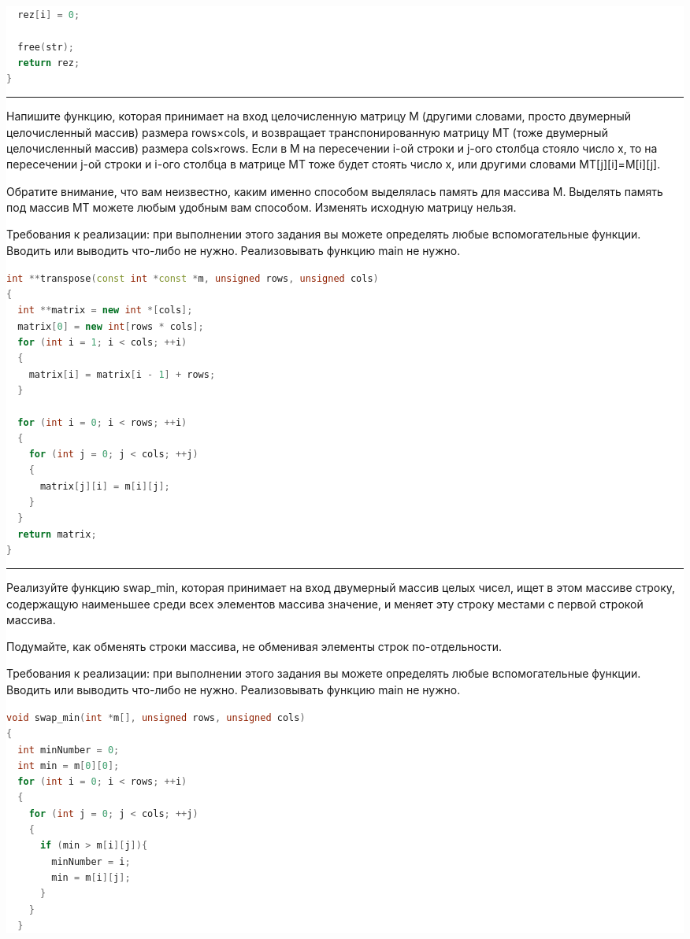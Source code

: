 ```c++
  rez[i] = 0;

  free(str);
  return rez;
}
```

---

Напишите функцию, которая принимает на вход целочисленную матрицу M (другими словами, просто двумерный целочисленный массив) размера rows×cols, и возвращает транспонированную матрицу MT (тоже двумерный целочисленный массив) размера cols×rows. Если в M на пересечении i-ой строки и j-ого столбца стояло число x, то на пересечении  j-ой строки и i-ого столбца в матрице MT тоже будет стоять число x, или другими словами MT[j][i]=M[i][j].

Обратите внимание, что вам неизвестно, каким именно способом выделялась память для массива M. Выделять память под массив MT можете любым удобным вам способом. Изменять исходную матрицу нельзя.

Требования к реализации: при выполнении этого задания вы можете определять любые вспомогательные функции. Вводить или выводить что-либо не нужно. Реализовывать функцию main не нужно.
```c++
int **transpose(const int *const *m, unsigned rows, unsigned cols)
{
  int **matrix = new int *[cols];
  matrix[0] = new int[rows * cols];
  for (int i = 1; i < cols; ++i)
  {
    matrix[i] = matrix[i - 1] + rows;
  }

  for (int i = 0; i < rows; ++i)
  {
    for (int j = 0; j < cols; ++j)
    {
      matrix[j][i] = m[i][j];
    }
  }
  return matrix;
}
```

---

Реализуйте функцию swap_min, которая принимает на вход двумерный массив целых чисел, ищет в этом массиве строку, содержащую наименьшее среди всех элементов массива значение, и меняет эту строку местами с первой строкой массива.

Подумайте, как обменять строки массива, не обменивая элементы строк по-отдельности.

Требования к реализации: при выполнении этого задания вы можете определять любые вспомогательные функции. Вводить или выводить что-либо не нужно. Реализовывать функцию main не нужно.
```c++
void swap_min(int *m[], unsigned rows, unsigned cols)
{
  int minNumber = 0;
  int min = m[0][0];
  for (int i = 0; i < rows; ++i)
  {
    for (int j = 0; j < cols; ++j)
    {
      if (min > m[i][j]){
        minNumber = i;
        min = m[i][j];
      }
    }
  }

```